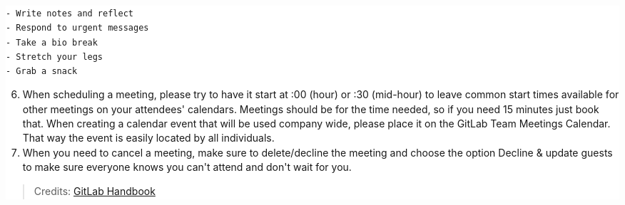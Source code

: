     - Write notes and reflect
    - Respond to urgent messages
    - Take a bio break
    - Stretch your legs
    - Grab a snack
6. When scheduling a meeting, please try to have it start at :00 (hour) or :30 (mid-hour) to leave common start times available for other meetings on your attendees' calendars. Meetings should be for the time needed, so if you need 15 minutes just book that.
When creating a calendar event that will be used company wide, please place it on the GitLab Team Meetings Calendar. That way the event is easily located by all individuals.
7. When you need to cancel a meeting, make sure to delete/decline the meeting and choose the option Decline & update guests to make sure everyone knows you can't attend and don't wait for you.

> Credits: [GitLab Handbook](https://about.gitlab.com/handbook/)
